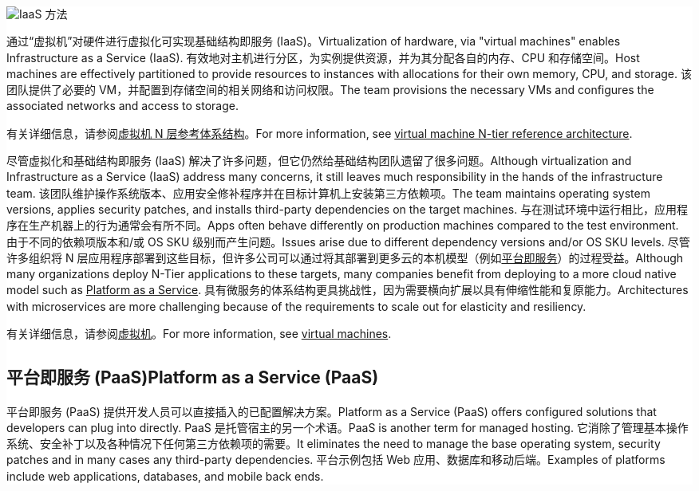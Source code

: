 ![IaaS 方法](./media/iaas-approach.png)

<span data-ttu-id="d2175-138">通过“虚拟机”对硬件进行虚拟化可实现基础结构即服务 (IaaS)。</span><span class="sxs-lookup"><span data-stu-id="d2175-138">Virtualization of hardware, via "virtual machines" enables Infrastructure as a Service (IaaS).</span></span> <span data-ttu-id="d2175-139">有效地对主机进行分区，为实例提供资源，并为其分配各自的内存、CPU 和存储空间。</span><span class="sxs-lookup"><span data-stu-id="d2175-139">Host machines are effectively partitioned to provide resources to instances with allocations for their own memory, CPU, and storage.</span></span> <span data-ttu-id="d2175-140">该团队提供了必要的 VM，并配置到存储空间的相关网络和访问权限。</span><span class="sxs-lookup"><span data-stu-id="d2175-140">The team provisions the necessary VMs and configures the associated networks and access to storage.</span></span>

<span data-ttu-id="d2175-141">有关详细信息，请参阅[虚拟机 N 层参考体系结构](/azure/architecture/reference-architectures/virtual-machines-windows/n-tier)。</span><span class="sxs-lookup"><span data-stu-id="d2175-141">For more information, see [virtual machine N-tier reference architecture](/azure/architecture/reference-architectures/virtual-machines-windows/n-tier).</span></span>

<span data-ttu-id="d2175-142">尽管虚拟化和基础结构即服务 (IaaS) 解决了许多问题，但它仍然给基础结构团队遗留了很多问题。</span><span class="sxs-lookup"><span data-stu-id="d2175-142">Although virtualization and Infrastructure as a Service (IaaS) address many concerns, it still leaves much responsibility in the hands of the infrastructure team.</span></span> <span data-ttu-id="d2175-143">该团队维护操作系统版本、应用安全修补程序并在目标计算机上安装第三方依赖项。</span><span class="sxs-lookup"><span data-stu-id="d2175-143">The team maintains operating system versions, applies security patches, and installs third-party dependencies on the target machines.</span></span> <span data-ttu-id="d2175-144">与在测试环境中运行相比，应用程序在生产机器上的行为通常会有所不同。</span><span class="sxs-lookup"><span data-stu-id="d2175-144">Apps often behave differently on production machines compared to the test environment.</span></span> <span data-ttu-id="d2175-145">由于不同的依赖项版本和/或 OS SKU 级别而产生问题。</span><span class="sxs-lookup"><span data-stu-id="d2175-145">Issues arise due to different dependency versions and/or OS SKU levels.</span></span> <span data-ttu-id="d2175-146">尽管许多组织将 N 层应用程序部署到这些目标，但许多公司可以通过将其部署到更多云的本机模型（例如[平台即服务](#platform-as-a-service-paas)）的过程受益。</span><span class="sxs-lookup"><span data-stu-id="d2175-146">Although many organizations deploy N-Tier applications to these targets, many companies benefit from deploying to a more cloud native model such as [Platform as a Service](#platform-as-a-service-paas).</span></span> <span data-ttu-id="d2175-147">具有微服务的体系结构更具挑战性，因为需要横向扩展以具有伸缩性能和复原能力。</span><span class="sxs-lookup"><span data-stu-id="d2175-147">Architectures with microservices are more challenging because of the requirements to scale out for elasticity and resiliency.</span></span>

<span data-ttu-id="d2175-148">有关详细信息，请参阅[虚拟机](/azure/virtual-machines/)。</span><span class="sxs-lookup"><span data-stu-id="d2175-148">For more information, see [virtual machines](/azure/virtual-machines/).</span></span>

## <a name="platform-as-a-service-paas"></a><span data-ttu-id="d2175-149">平台即服务 (PaaS)</span><span class="sxs-lookup"><span data-stu-id="d2175-149">Platform as a Service (PaaS)</span></span>

<span data-ttu-id="d2175-150">平台即服务 (PaaS) 提供开发人员可以直接插入的已配置解决方案。</span><span class="sxs-lookup"><span data-stu-id="d2175-150">Platform as a Service (PaaS) offers configured solutions that developers can plug into directly.</span></span> <span data-ttu-id="d2175-151">PaaS 是托管宿主的另一个术语。</span><span class="sxs-lookup"><span data-stu-id="d2175-151">PaaS is another term for managed hosting.</span></span> <span data-ttu-id="d2175-152">它消除了管理基本操作系统、安全补丁以及各种情况下任何第三方依赖项的需要。</span><span class="sxs-lookup"><span data-stu-id="d2175-152">It eliminates the need to manage the base operating system, security patches and in many cases any third-party dependencies.</span></span> <span data-ttu-id="d2175-153">平台示例包括 Web 应用、数据库和移动后端。</span><span class="sxs-lookup"><span data-stu-id="d2175-153">Examples of platforms include web applications, databases, and mobile back ends.</span></span>
